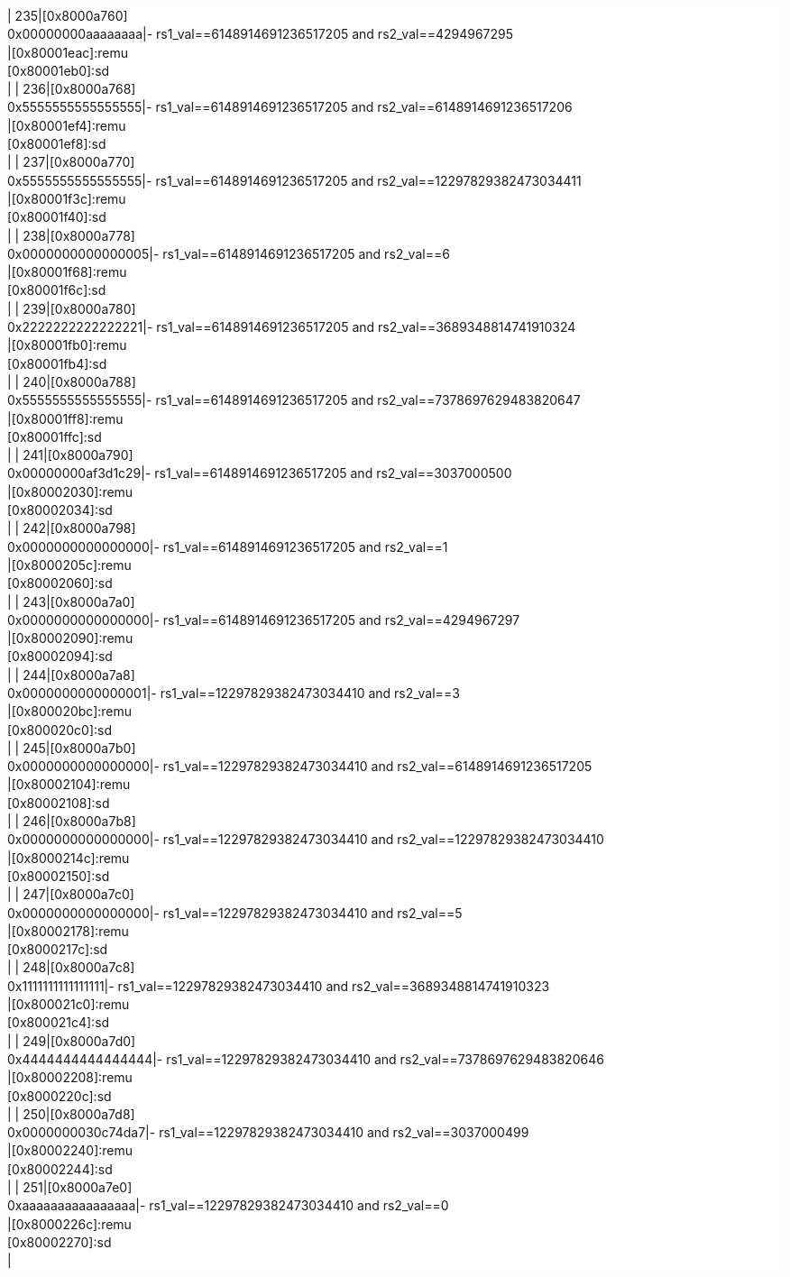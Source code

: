 | 235|[0x8000a760]<br>0x00000000aaaaaaaa|- rs1_val==6148914691236517205 and rs2_val==4294967295<br>                                                                                                                                                                                                      |[0x80001eac]:remu<br> [0x80001eb0]:sd<br> |
| 236|[0x8000a768]<br>0x5555555555555555|- rs1_val==6148914691236517205 and rs2_val==6148914691236517206<br>                                                                                                                                                                                             |[0x80001ef4]:remu<br> [0x80001ef8]:sd<br> |
| 237|[0x8000a770]<br>0x5555555555555555|- rs1_val==6148914691236517205 and rs2_val==12297829382473034411<br>                                                                                                                                                                                            |[0x80001f3c]:remu<br> [0x80001f40]:sd<br> |
| 238|[0x8000a778]<br>0x0000000000000005|- rs1_val==6148914691236517205 and rs2_val==6<br>                                                                                                                                                                                                               |[0x80001f68]:remu<br> [0x80001f6c]:sd<br> |
| 239|[0x8000a780]<br>0x2222222222222221|- rs1_val==6148914691236517205 and rs2_val==3689348814741910324<br>                                                                                                                                                                                             |[0x80001fb0]:remu<br> [0x80001fb4]:sd<br> |
| 240|[0x8000a788]<br>0x5555555555555555|- rs1_val==6148914691236517205 and rs2_val==7378697629483820647<br>                                                                                                                                                                                             |[0x80001ff8]:remu<br> [0x80001ffc]:sd<br> |
| 241|[0x8000a790]<br>0x00000000af3d1c29|- rs1_val==6148914691236517205 and rs2_val==3037000500<br>                                                                                                                                                                                                      |[0x80002030]:remu<br> [0x80002034]:sd<br> |
| 242|[0x8000a798]<br>0x0000000000000000|- rs1_val==6148914691236517205 and rs2_val==1<br>                                                                                                                                                                                                               |[0x8000205c]:remu<br> [0x80002060]:sd<br> |
| 243|[0x8000a7a0]<br>0x0000000000000000|- rs1_val==6148914691236517205 and rs2_val==4294967297<br>                                                                                                                                                                                                      |[0x80002090]:remu<br> [0x80002094]:sd<br> |
| 244|[0x8000a7a8]<br>0x0000000000000001|- rs1_val==12297829382473034410 and rs2_val==3<br>                                                                                                                                                                                                              |[0x800020bc]:remu<br> [0x800020c0]:sd<br> |
| 245|[0x8000a7b0]<br>0x0000000000000000|- rs1_val==12297829382473034410 and rs2_val==6148914691236517205<br>                                                                                                                                                                                            |[0x80002104]:remu<br> [0x80002108]:sd<br> |
| 246|[0x8000a7b8]<br>0x0000000000000000|- rs1_val==12297829382473034410 and rs2_val==12297829382473034410<br>                                                                                                                                                                                           |[0x8000214c]:remu<br> [0x80002150]:sd<br> |
| 247|[0x8000a7c0]<br>0x0000000000000000|- rs1_val==12297829382473034410 and rs2_val==5<br>                                                                                                                                                                                                              |[0x80002178]:remu<br> [0x8000217c]:sd<br> |
| 248|[0x8000a7c8]<br>0x1111111111111111|- rs1_val==12297829382473034410 and rs2_val==3689348814741910323<br>                                                                                                                                                                                            |[0x800021c0]:remu<br> [0x800021c4]:sd<br> |
| 249|[0x8000a7d0]<br>0x4444444444444444|- rs1_val==12297829382473034410 and rs2_val==7378697629483820646<br>                                                                                                                                                                                            |[0x80002208]:remu<br> [0x8000220c]:sd<br> |
| 250|[0x8000a7d8]<br>0x0000000030c74da7|- rs1_val==12297829382473034410 and rs2_val==3037000499<br>                                                                                                                                                                                                     |[0x80002240]:remu<br> [0x80002244]:sd<br> |
| 251|[0x8000a7e0]<br>0xaaaaaaaaaaaaaaaa|- rs1_val==12297829382473034410 and rs2_val==0<br>                                                                                                                                                                                                              |[0x8000226c]:remu<br> [0x80002270]:sd<br> |